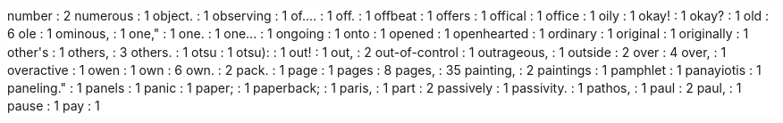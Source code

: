 number : 2
numerous : 1
object. : 1
observing : 1
of.... : 1
off. : 1
offbeat : 1
offers : 1
offical : 1
office : 1
oily : 1
okay! : 1
okay? : 1
old : 6
ole : 1
ominous, : 1
one," : 1
one. : 1
one... : 1
ongoing : 1
onto : 1
opened : 1
openhearted : 1
ordinary : 1
original : 1
originally : 1
other's : 1
others, : 3
others. : 1
otsu : 1
otsu): : 1
out! : 1
out, : 2
out-of-control : 1
outrageous, : 1
outside : 2
over : 4
over, : 1
overactive : 1
owen : 1
own : 6
own. : 2
pack. : 1
page : 1
pages : 8
pages, : 35
painting, : 2
paintings : 1
pamphlet : 1
panayiotis : 1
paneling." : 1
panels : 1
panic : 1
paper; : 1
paperback; : 1
paris, : 1
part : 2
passively : 1
passivity. : 1
pathos, : 1
paul : 2
paul, : 1
pause : 1
pay : 1